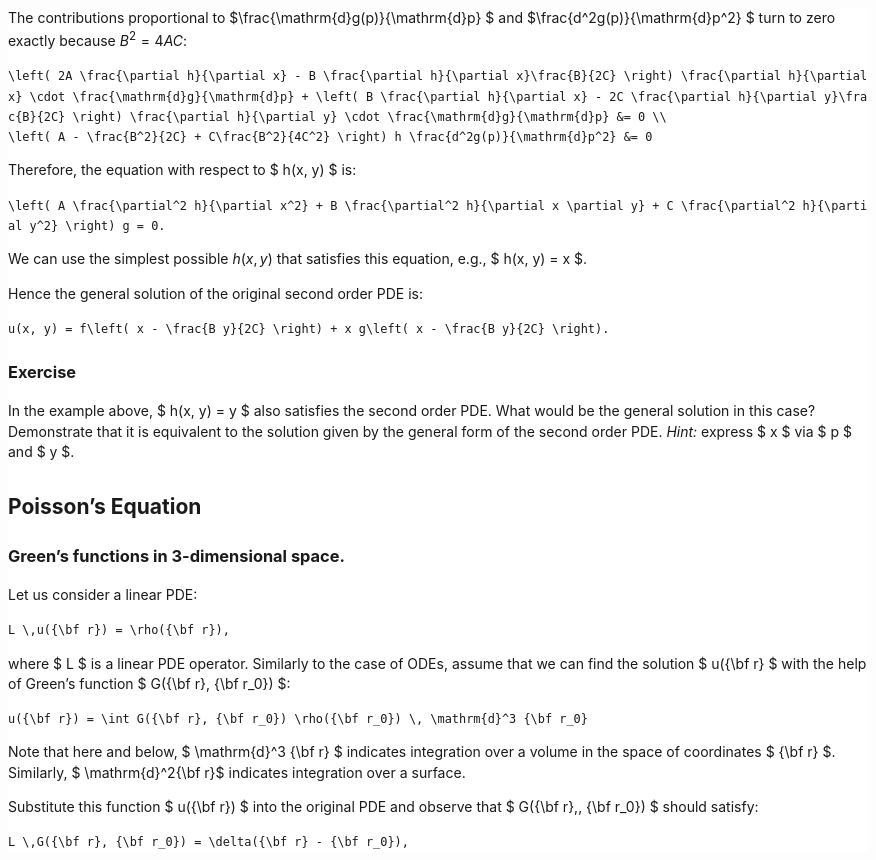 The contributions proportional to $\frac{\mathrm{d}g(p)}{\mathrm{d}p} $ and $\frac{d^2g(p)}{\mathrm{d}p^2} $ turn to zero exactly because $B^2 = 4AC$:

```{math}
\left( 2A \frac{\partial h}{\partial x} - B \frac{\partial h}{\partial x}\frac{B}{2C} \right) \frac{\partial h}{\partial x} \cdot \frac{\mathrm{d}g}{\mathrm{d}p} + \left( B \frac{\partial h}{\partial x} - 2C \frac{\partial h}{\partial y}\frac{B}{2C} \right) \frac{\partial h}{\partial y} \cdot \frac{\mathrm{d}g}{\mathrm{d}p} &= 0 \\
\left( A - \frac{B^2}{2C} + C\frac{B^2}{4C^2} \right) h \frac{d^2g(p)}{\mathrm{d}p^2} &= 0
```

Therefore, the equation with respect to $ h(x, y) $ is:

```{math}
\left( A \frac{\partial^2 h}{\partial x^2} + B \frac{\partial^2 h}{\partial x \partial y} + C \frac{\partial^2 h}{\partial y^2} \right) g = 0. 
```

We can use the simplest possible $h(x, y)$ that satisfies this equation, e.g., $ h(x, y) = x $.

Hence the general solution of the original second order PDE is:

```{math}
u(x, y) = f\left( x - \frac{B y}{2C} \right) + x g\left( x - \frac{B y}{2C} \right).
```

### Exercise

In the example above, $ h(x, y) = y $ also satisfies the second order PDE. What would be the general solution in this case? Demonstrate that it is equivalent to the solution given by the general form of the second order PDE. *Hint:* express $ x $ via $ p $ and $ y $.

## Poisson’s Equation

### Green’s functions in 3-dimensional space.

Let us consider a linear PDE:

```{math}
L \,u({\bf r}) = \rho({\bf r}),
```

where $ L $ is a linear PDE operator. Similarly to the case of ODEs, assume that we can find the solution $ u({\bf r} $ with the help of Green’s function $ G({\bf r}, {\bf r_0}) $:

```{math}
u({\bf r}) = \int G({\bf r}, {\bf r_0}) \rho({\bf r_0}) \, \mathrm{d}^3 {\bf r_0}
```

Note that here and below, $ \mathrm{d}^3 {\bf r} $ indicates integration over a volume in the space of coordinates $ {\bf r} $. Similarly, $ \mathrm{d}^2{\bf r}$ indicates integration over a surface.

Substitute this function $ u({\bf r}) $ into the original PDE and observe that $ G({\bf r},\, {\bf r_0}) $ should satisfy:

```{math}
L \,G({\bf r}, {\bf r_0}) = \delta({\bf r} - {\bf r_0}),
```
